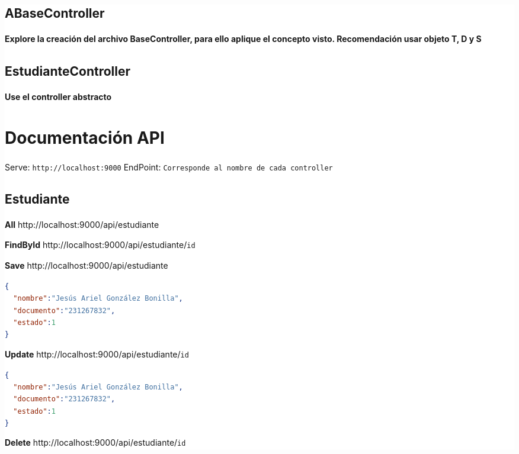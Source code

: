 ABaseController
---------
**Explore la creación del archivo BaseController, para ello aplique el concepto visto. Recomendación usar objeto T, D y S**

EstudianteController
---------
**Use el controller abstracto**


# Documentación API

Serve: `http://localhost:9000`
EndPoint: `Corresponde al nombre de cada controller`

Estudiante
----------

**All**
http://localhost:9000/api/estudiante


**FindById**
http://localhost:9000/api/estudiante/`id`

```json

```

**Save**
http://localhost:9000/api/estudiante

```json
{
  "nombre":"Jesús Ariel González Bonilla",
  "documento":"231267832",
  "estado":1
} 
```

**Update**
http://localhost:9000/api/estudiante/`id`

```json
{
  "nombre":"Jesús Ariel González Bonilla",
  "documento":"231267832",
  "estado":1
} 
```

**Delete**
http://localhost:9000/api/estudiante/`id`

```json

```


